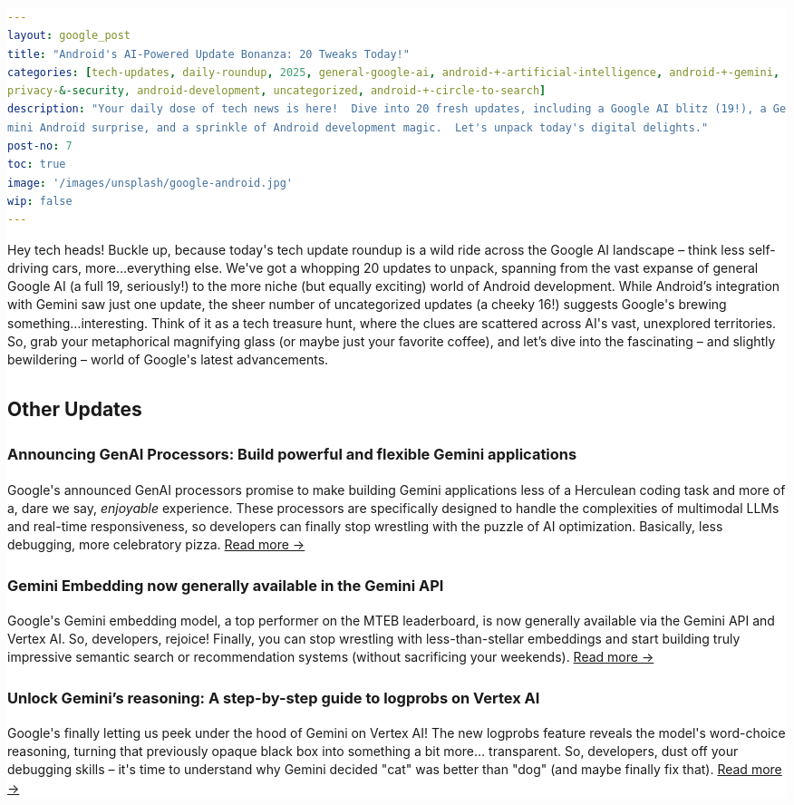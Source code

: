 ```yaml
---
layout: google_post
title: "Android's AI-Powered Update Bonanza: 20 Tweaks Today!"
categories: [tech-updates, daily-roundup, 2025, general-google-ai, android-+-artificial-intelligence, android-+-gemini, privacy-&-security, android-development, uncategorized, android-+-circle-to-search]
description: "Your daily dose of tech news is here!  Dive into 20 fresh updates, including a Google AI blitz (19!), a Gemini Android surprise, and a sprinkle of Android development magic.  Let's unpack today's digital delights."
post-no: 7
toc: true
image: '/images/unsplash/google-android.jpg'
wip: false
---
```


Hey tech heads! Buckle up, because today's tech update roundup is a wild ride across the Google AI landscape – think less self-driving cars, more…everything else. We've got a whopping 20 updates to unpack, spanning from the vast expanse of general Google AI (a full 19, seriously!) to the more niche (but equally exciting) world of Android development.  While Android’s integration with Gemini saw just one update,  the sheer number of uncategorized updates (a cheeky 16!) suggests Google's brewing something…interesting.  Think of it as a tech treasure hunt, where the clues are scattered across AI's vast, unexplored territories.  So, grab your metaphorical magnifying glass (or maybe just your favorite coffee), and let’s dive into the fascinating – and slightly bewildering – world of Google's latest advancements.

## Other Updates

### Announcing GenAI Processors: Build powerful and flexible Gemini applications

Google's announced GenAI processors promise to make building Gemini applications less of a Herculean coding task and more of a, dare we say, *enjoyable* experience.  These processors are specifically designed to handle the complexities of multimodal LLMs and real-time responsiveness, so developers can finally stop wrestling with the puzzle of AI optimization.  Basically, less debugging, more celebratory pizza. [Read more →](https://developers.googleblog.com/en/genai-processors/)

### Gemini Embedding now generally available in the Gemini API

Google's Gemini embedding model, a top performer on the MTEB leaderboard, is now generally available via the Gemini API and Vertex AI.  So, developers, rejoice!  Finally, you can stop wrestling with less-than-stellar embeddings and start building truly impressive semantic search or recommendation systems (without sacrificing your weekends). [Read more →](https://developers.googleblog.com/en/gemini-embedding-available-gemini-api/)

### Unlock Gemini’s reasoning: A step-by-step guide to logprobs on Vertex AI

Google's finally letting us peek under the hood of Gemini on Vertex AI!  The new logprobs feature reveals the model's word-choice reasoning,  turning that previously opaque black box into something a bit more… transparent.  So, developers, dust off your debugging skills – it's time to understand why Gemini decided "cat" was better than "dog" (and maybe finally fix that). [Read more →](https://developers.googleblog.com/en/unlock-gemini-reasoning-with-logprobs-on-vertex-ai/)
